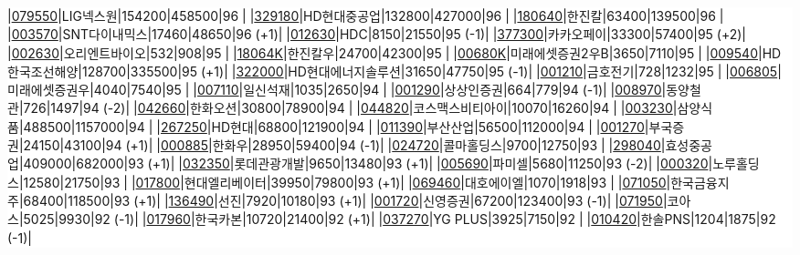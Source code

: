 |[079550](https://finance.daum.net/quotes/A079550)|LIG넥스원|154200|458500|96 |
|[329180](https://finance.daum.net/quotes/A329180)|HD현대중공업|132800|427000|96 |
|[180640](https://finance.daum.net/quotes/A180640)|한진칼|63400|139500|96 |
|[003570](https://finance.daum.net/quotes/A003570)|SNT다이내믹스|17460|48650|96 (+1)|
|[012630](https://finance.daum.net/quotes/A012630)|HDC|8150|21550|95 (-1)|
|[377300](https://finance.daum.net/quotes/A377300)|카카오페이|33300|57400|95 (+2)|
|[002630](https://finance.daum.net/quotes/A002630)|오리엔트바이오|532|908|95 |
|[18064K](https://finance.daum.net/quotes/A18064K)|한진칼우|24700|42300|95 |
|[00680K](https://finance.daum.net/quotes/A00680K)|미래에셋증권2우B|3650|7110|95 |
|[009540](https://finance.daum.net/quotes/A009540)|HD한국조선해양|128700|335500|95 (+1)|
|[322000](https://finance.daum.net/quotes/A322000)|HD현대에너지솔루션|31650|47750|95 (-1)|
|[001210](https://finance.daum.net/quotes/A001210)|금호전기|728|1232|95 |
|[006805](https://finance.daum.net/quotes/A006805)|미래에셋증권우|4040|7540|95 |
|[007110](https://finance.daum.net/quotes/A007110)|일신석재|1035|2650|94 |
|[001290](https://finance.daum.net/quotes/A001290)|상상인증권|664|779|94 (-1)|
|[008970](https://finance.daum.net/quotes/A008970)|동양철관|726|1497|94 (-2)|
|[042660](https://finance.daum.net/quotes/A042660)|한화오션|30800|78900|94 |
|[044820](https://finance.daum.net/quotes/A044820)|코스맥스비티아이|10070|16260|94 |
|[003230](https://finance.daum.net/quotes/A003230)|삼양식품|488500|1157000|94 |
|[267250](https://finance.daum.net/quotes/A267250)|HD현대|68800|121900|94 |
|[011390](https://finance.daum.net/quotes/A011390)|부산산업|56500|112000|94 |
|[001270](https://finance.daum.net/quotes/A001270)|부국증권|24150|43100|94 (+1)|
|[000885](https://finance.daum.net/quotes/A000885)|한화우|28950|59400|94 (-1)|
|[024720](https://finance.daum.net/quotes/A024720)|콜마홀딩스|9700|12750|93 |
|[298040](https://finance.daum.net/quotes/A298040)|효성중공업|409000|682000|93 (+1)|
|[032350](https://finance.daum.net/quotes/A032350)|롯데관광개발|9650|13480|93 (+1)|
|[005690](https://finance.daum.net/quotes/A005690)|파미셀|5680|11250|93 (-2)|
|[000320](https://finance.daum.net/quotes/A000320)|노루홀딩스|12580|21750|93 |
|[017800](https://finance.daum.net/quotes/A017800)|현대엘리베이터|39950|79800|93 (+1)|
|[069460](https://finance.daum.net/quotes/A069460)|대호에이엘|1070|1918|93 |
|[071050](https://finance.daum.net/quotes/A071050)|한국금융지주|68400|118500|93 (+1)|
|[136490](https://finance.daum.net/quotes/A136490)|선진|7920|10180|93 (+1)|
|[001720](https://finance.daum.net/quotes/A001720)|신영증권|67200|123400|93 (-1)|
|[071950](https://finance.daum.net/quotes/A071950)|코아스|5025|9930|92 (-1)|
|[017960](https://finance.daum.net/quotes/A017960)|한국카본|10720|21400|92 (+1)|
|[037270](https://finance.daum.net/quotes/A037270)|YG PLUS|3925|7150|92 |
|[010420](https://finance.daum.net/quotes/A010420)|한솔PNS|1204|1875|92 (-1)|